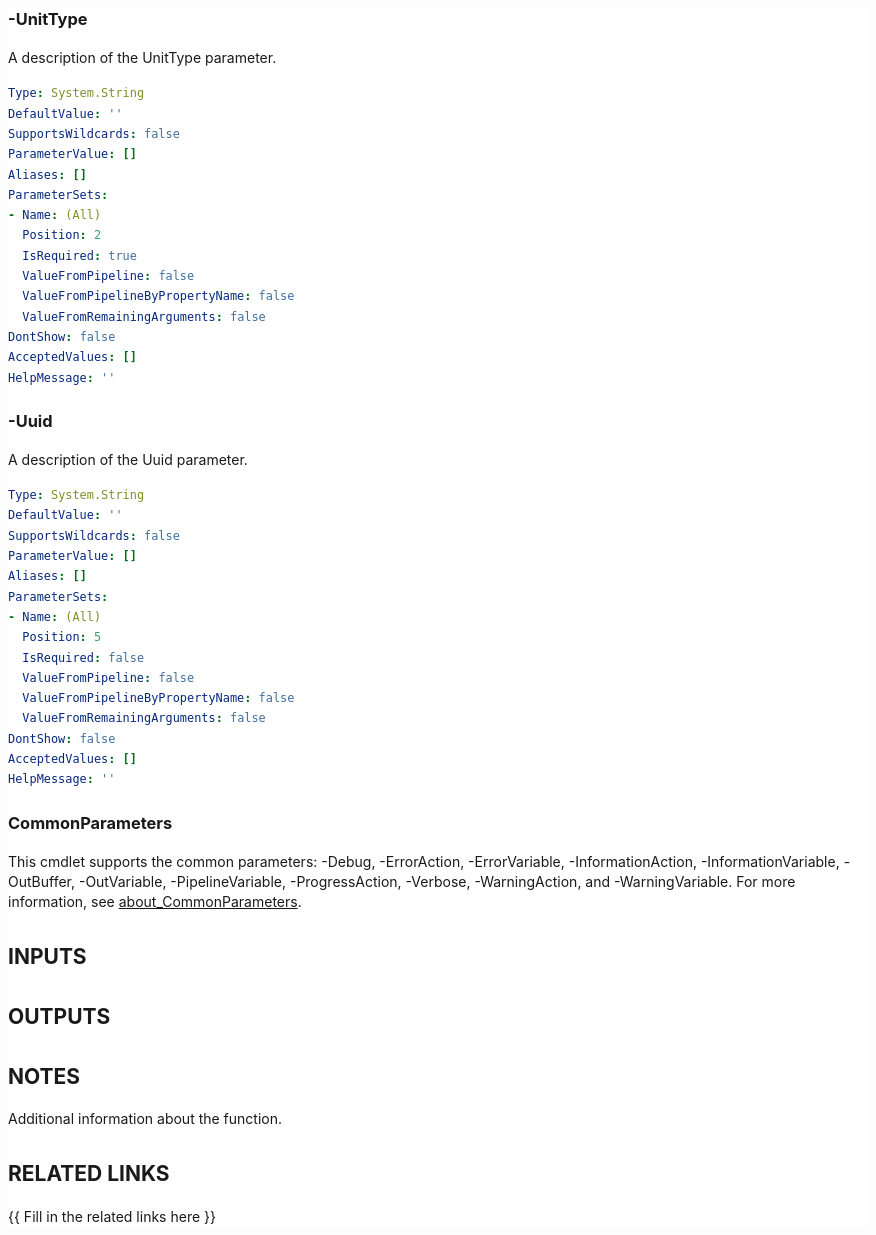 ### -UnitType

A description of the UnitType parameter.

```yaml
Type: System.String
DefaultValue: ''
SupportsWildcards: false
ParameterValue: []
Aliases: []
ParameterSets:
- Name: (All)
  Position: 2
  IsRequired: true
  ValueFromPipeline: false
  ValueFromPipelineByPropertyName: false
  ValueFromRemainingArguments: false
DontShow: false
AcceptedValues: []
HelpMessage: ''
```

### -Uuid

A description of the Uuid  parameter.

```yaml
Type: System.String
DefaultValue: ''
SupportsWildcards: false
ParameterValue: []
Aliases: []
ParameterSets:
- Name: (All)
  Position: 5
  IsRequired: false
  ValueFromPipeline: false
  ValueFromPipelineByPropertyName: false
  ValueFromRemainingArguments: false
DontShow: false
AcceptedValues: []
HelpMessage: ''
```

### CommonParameters

This cmdlet supports the common parameters: -Debug, -ErrorAction, -ErrorVariable,
-InformationAction, -InformationVariable, -OutBuffer, -OutVariable, -PipelineVariable,
-ProgressAction, -Verbose, -WarningAction, and -WarningVariable. For more information, see
[about_CommonParameters](https://go.microsoft.com/fwlink/?LinkID=113216).

## INPUTS

## OUTPUTS

## NOTES

Additional information about the function.


## RELATED LINKS

{{ Fill in the related links here }}

